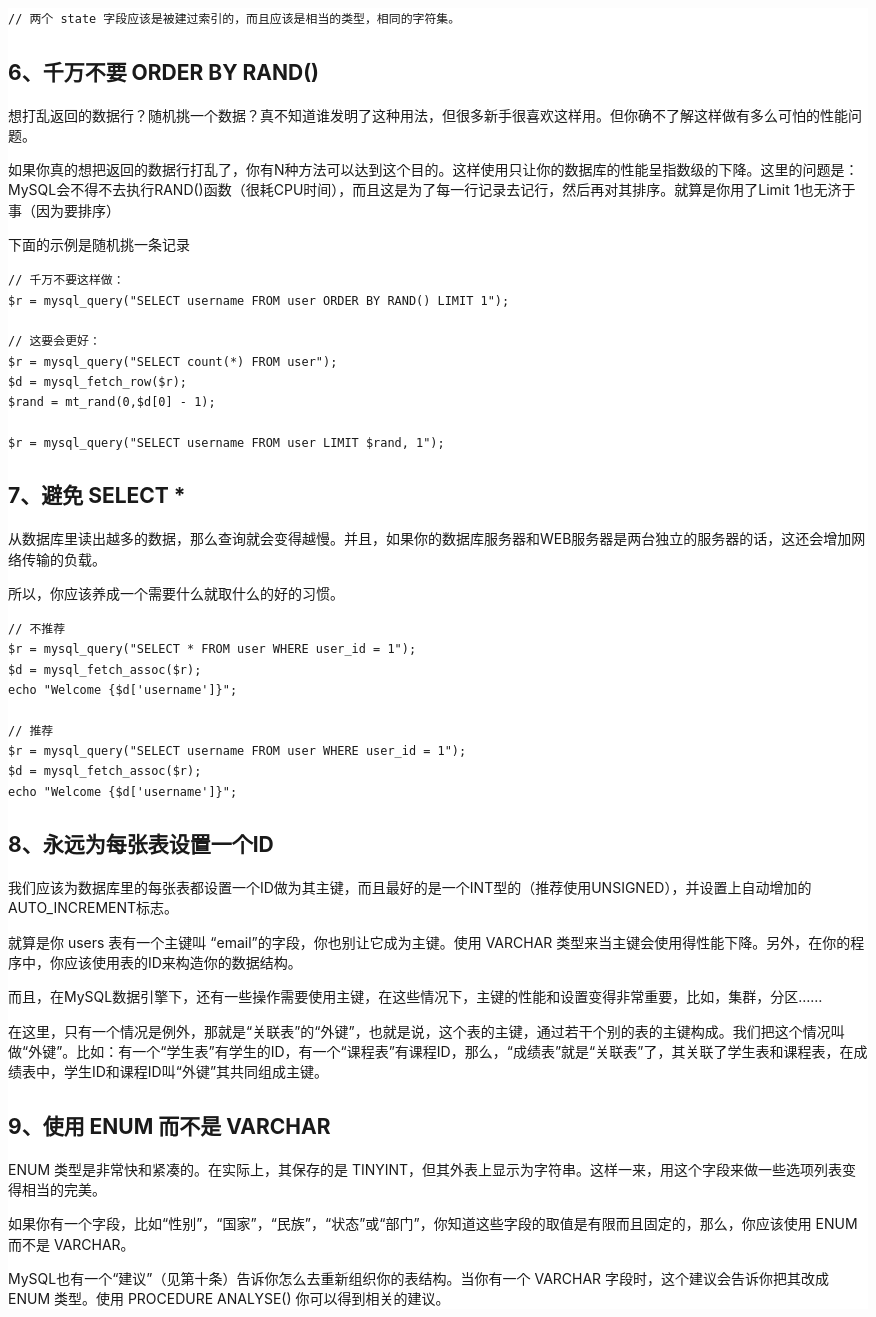 	// 两个 state 字段应该是被建过索引的，而且应该是相当的类型，相同的字符集。


## 6、千万不要 ORDER BY RAND()

想打乱返回的数据行？随机挑一个数据？真不知道谁发明了这种用法，但很多新手很喜欢这样用。但你确不了解这样做有多么可怕的性能问题。

如果你真的想把返回的数据行打乱了，你有N种方法可以达到这个目的。这样使用只让你的数据库的性能呈指数级的下降。这里的问题是：MySQL会不得不去执行RAND()函数（很耗CPU时间），而且这是为了每一行记录去记行，然后再对其排序。就算是你用了Limit 1也无济于事（因为要排序）

下面的示例是随机挑一条记录

	// 千万不要这样做：
	$r = mysql_query("SELECT username FROM user ORDER BY RAND() LIMIT 1");
 
	// 这要会更好：
	$r = mysql_query("SELECT count(*) FROM user");
	$d = mysql_fetch_row($r);
	$rand = mt_rand(0,$d[0] - 1);
 
	$r = mysql_query("SELECT username FROM user LIMIT $rand, 1");

## 7、避免 SELECT *

从数据库里读出越多的数据，那么查询就会变得越慢。并且，如果你的数据库服务器和WEB服务器是两台独立的服务器的话，这还会增加网络传输的负载。

所以，你应该养成一个需要什么就取什么的好的习惯。

	// 不推荐
	$r = mysql_query("SELECT * FROM user WHERE user_id = 1");
	$d = mysql_fetch_assoc($r);
	echo "Welcome {$d['username']}";
 
	// 推荐
	$r = mysql_query("SELECT username FROM user WHERE user_id = 1");
	$d = mysql_fetch_assoc($r);
	echo "Welcome {$d['username']}";

## 8、永远为每张表设置一个ID

我们应该为数据库里的每张表都设置一个ID做为其主键，而且最好的是一个INT型的（推荐使用UNSIGNED），并设置上自动增加的AUTO_INCREMENT标志。

就算是你 users 表有一个主键叫 “email”的字段，你也别让它成为主键。使用 VARCHAR 类型来当主键会使用得性能下降。另外，在你的程序中，你应该使用表的ID来构造你的数据结构。

而且，在MySQL数据引擎下，还有一些操作需要使用主键，在这些情况下，主键的性能和设置变得非常重要，比如，集群，分区……

在这里，只有一个情况是例外，那就是“关联表”的“外键”，也就是说，这个表的主键，通过若干个别的表的主键构成。我们把这个情况叫做“外键”。比如：有一个“学生表”有学生的ID，有一个“课程表”有课程ID，那么，“成绩表”就是“关联表”了，其关联了学生表和课程表，在成绩表中，学生ID和课程ID叫“外键”其共同组成主键。

## 9、使用 ENUM 而不是 VARCHAR

ENUM 类型是非常快和紧凑的。在实际上，其保存的是 TINYINT，但其外表上显示为字符串。这样一来，用这个字段来做一些选项列表变得相当的完美。

如果你有一个字段，比如“性别”，“国家”，“民族”，“状态”或“部门”，你知道这些字段的取值是有限而且固定的，那么，你应该使用 ENUM 而不是 VARCHAR。

MySQL也有一个“建议”（见第十条）告诉你怎么去重新组织你的表结构。当你有一个 VARCHAR 字段时，这个建议会告诉你把其改成 ENUM 类型。使用 PROCEDURE ANALYSE() 你可以得到相关的建议。
